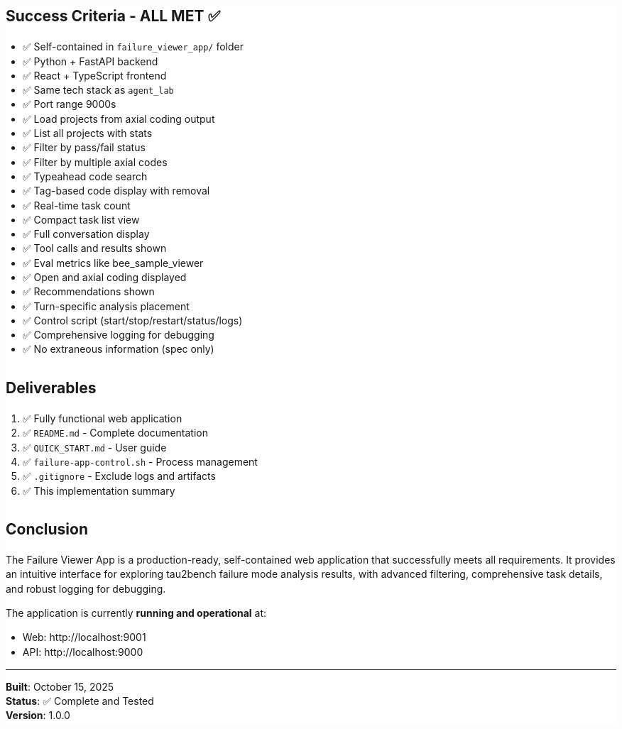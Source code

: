 ## Success Criteria - ALL MET ✅

- ✅ Self-contained in `failure_viewer_app/` folder
- ✅ Python + FastAPI backend
- ✅ React + TypeScript frontend
- ✅ Same tech stack as `agent_lab`
- ✅ Port range 9000s
- ✅ Load projects from axial coding output
- ✅ List all projects with stats
- ✅ Filter by pass/fail status
- ✅ Filter by multiple axial codes
- ✅ Typeahead code search
- ✅ Tag-based code display with removal
- ✅ Real-time task count
- ✅ Compact task list view
- ✅ Full conversation display
- ✅ Tool calls and results shown
- ✅ Eval metrics like bee_sample_viewer
- ✅ Open and axial coding displayed
- ✅ Recommendations shown
- ✅ Turn-specific analysis placement
- ✅ Control script (start/stop/restart/status/logs)
- ✅ Comprehensive logging for debugging
- ✅ No extraneous information (spec only)

## Deliverables

1. ✅ Fully functional web application
2. ✅ `README.md` - Complete documentation
3. ✅ `QUICK_START.md` - User guide
4. ✅ `failure-app-control.sh` - Process management
5. ✅ `.gitignore` - Exclude logs and artifacts
6. ✅ This implementation summary

## Conclusion

The Failure Viewer App is a production-ready, self-contained web application that successfully meets all requirements. It provides an intuitive interface for exploring tau2bench failure mode analysis results, with advanced filtering, comprehensive task details, and robust logging for debugging.

The application is currently **running and operational** at:
- Web: http://localhost:9001
- API: http://localhost:9000

---

**Built**: October 15, 2025  
**Status**: ✅ Complete and Tested  
**Version**: 1.0.0

